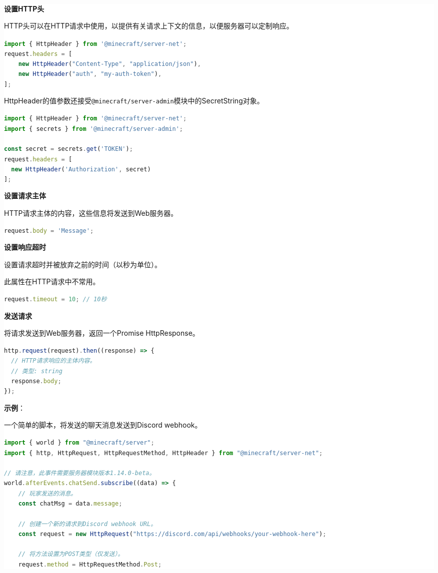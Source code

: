 **设置HTTP头**

HTTP头可以在HTTP请求中使用，以提供有关请求上下文的信息，以便服务器可以定制响应。

```js
import { HttpHeader } from '@minecraft/server-net';
request.headers = [
    new HttpHeader("Content-Type", "application/json"),
    new HttpHeader("auth", "my-auth-token"),
];
```

HttpHeader的值参数还接受`@minecraft/server-admin`模块中的SecretString对象。

```js
import { HttpHeader } from '@minecraft/server-net';
import { secrets } from '@minecraft/server-admin';

const secret = secrets.get('TOKEN');
request.headers = [
  new HttpHeader('Authorization', secret)
];
```

**设置请求主体**

HTTP请求主体的内容，这些信息将发送到Web服务器。

```js
request.body = 'Message';
```

**设置响应超时**

设置请求超时并被放弃之前的时间（以秒为单位）。

此属性在HTTP请求中不常用。

```js
request.timeout = 10; // 10秒
```

**发送请求**

将请求发送到Web服务器，返回一个Promise HttpResponse。

```js
http.request(request).then((response) => {
  // HTTP请求响应的主体内容。
  // 类型: string
  response.body;
});
```

**示例**：

一个简单的脚本，将发送的聊天消息发送到Discord webhook。

```js
import { world } from "@minecraft/server";
import { http, HttpRequest, HttpRequestMethod, HttpHeader } from "@minecraft/server-net";

// 请注意，此事件需要服务器模块版本1.14.0-beta。
world.afterEvents.chatSend.subscribe((data) => {
	// 玩家发送的消息。
	const chatMsg = data.message;

	// 创建一个新的请求到Discord webhook URL。
	const request = new HttpRequest("https://discord.com/api/webhooks/your-webhook-here");

	// 将方法设置为POST类型（仅发送）。
	request.method = HttpRequestMethod.Post;

```